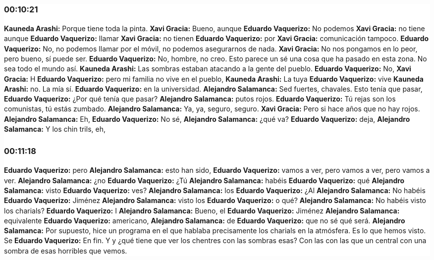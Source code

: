 ### 00:10:21

**Kauneda Arashi:** Porque tiene toda la pinta.
**Xavi Gracia:** Bueno, aunque
**Eduardo Vaquerizo:** No podemos
**Xavi Gracia:** no tiene aunque
**Eduardo Vaquerizo:** llamar
**Xavi Gracia:** no tienen
**Eduardo Vaquerizo:** por
**Xavi Gracia:** comunicación tampoco.
**Eduardo Vaquerizo:** No, no podemos llamar por el móvil, no podemos asegurarnos de nada.
**Xavi Gracia:** No nos pongamos en lo peor, pero bueno, sí puede ser.
**Eduardo Vaquerizo:** No, hombre, no creo. Esto parece un sé una cosa que ha pasado en esta zona. No sea todo el mundo así.
**Kauneda Arashi:** Las sombras estaban atacando a la gente del pueblo.
**Eduardo Vaquerizo:** No,
**Xavi Gracia:** H
**Eduardo Vaquerizo:** pero mi familia no vive en el pueblo,
**Kauneda Arashi:** La tuya
**Eduardo Vaquerizo:** vive
**Kauneda Arashi:** no. La mía sí.
**Eduardo Vaquerizo:** en la universidad.
**Alejandro Salamanca:** Sed fuertes, chavales. Esto tenía que pasar,
**Eduardo Vaquerizo:** ¿Por qué tenía que pasar?
**Alejandro Salamanca:** putos rojos.
**Eduardo Vaquerizo:** Tú rejas son los comunistas, tú estás zumbado.
**Alejandro Salamanca:** Ya, ya, seguro, seguro.
**Xavi Gracia:** Pero si hace años que no hay rojos.
**Alejandro Salamanca:** Eh,
**Eduardo Vaquerizo:** No sé,
**Alejandro Salamanca:** ¿qué va?
**Eduardo Vaquerizo:** deja,
**Alejandro Salamanca:** Y los chin trils, eh,

### 00:11:18

**Eduardo Vaquerizo:** pero
**Alejandro Salamanca:** esto han sido,
**Eduardo Vaquerizo:** vamos a ver, pero vamos a ver, pero vamos a ver.
**Alejandro Salamanca:** ¿no
**Eduardo Vaquerizo:** ¿Tú
**Alejandro Salamanca:** habéis
**Eduardo Vaquerizo:** qué
**Alejandro Salamanca:** visto
**Eduardo Vaquerizo:** ves?
**Alejandro Salamanca:** los
**Eduardo Vaquerizo:** ¿Al
**Alejandro Salamanca:** No habéis
**Eduardo Vaquerizo:** Jiménez
**Alejandro Salamanca:** visto los
**Eduardo Vaquerizo:** o qué?
**Alejandro Salamanca:** No habéis visto los charials?
**Eduardo Vaquerizo:** I
**Alejandro Salamanca:** Bueno, el
**Eduardo Vaquerizo:** Jiménez
**Alejandro Salamanca:** equivalente
**Eduardo Vaquerizo:** americano,
**Alejandro Salamanca:** de
**Eduardo Vaquerizo:** que no sé qué será.
**Alejandro Salamanca:** Por supuesto, hice un programa en el que hablaba precisamente los charials en la atmósfera. Es lo que hemos visto. Se
**Eduardo Vaquerizo:** En fin. Y y ¿qué tiene que ver los chentres con las sombras esas? Con las con las que un central con una sombra de esas horribles que vemos.